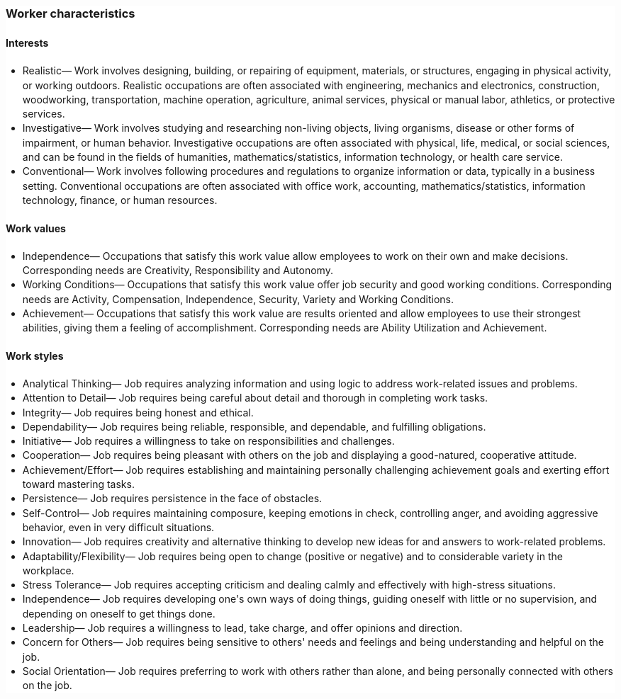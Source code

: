### Worker characteristics
#### Interests
- Realistic— Work involves designing, building, or repairing of equipment, materials, or structures, engaging in physical activity, or working outdoors. Realistic occupations are often associated with engineering, mechanics and electronics, construction, woodworking, transportation, machine operation, agriculture, animal services, physical or manual labor, athletics, or protective services.
- Investigative— Work involves studying and researching non-living objects, living organisms, disease or other forms of impairment, or human behavior. Investigative occupations are often associated with physical, life, medical, or social sciences, and can be found in the fields of humanities, mathematics/statistics, information technology, or health care service.
- Conventional— Work involves following procedures and regulations to organize information or data, typically in a business setting. Conventional occupations are often associated with office work, accounting, mathematics/statistics, information technology, finance, or human resources.

#### Work values
- Independence— Occupations that satisfy this work value allow employees to work on their own and make decisions. Corresponding needs are Creativity, Responsibility and Autonomy.
- Working Conditions— Occupations that satisfy this work value offer job security and good working conditions. Corresponding needs are Activity, Compensation, Independence, Security, Variety and Working Conditions.
- Achievement— Occupations that satisfy this work value are results oriented and allow employees to use their strongest abilities, giving them a feeling of accomplishment. Corresponding needs are Ability Utilization and Achievement.

#### Work styles
- Analytical Thinking— Job requires analyzing information and using logic to address work-related issues and problems.
- Attention to Detail— Job requires being careful about detail and thorough in completing work tasks.
- Integrity— Job requires being honest and ethical.
- Dependability— Job requires being reliable, responsible, and dependable, and fulfilling obligations.
- Initiative— Job requires a willingness to take on responsibilities and challenges.
- Cooperation— Job requires being pleasant with others on the job and displaying a good-natured, cooperative attitude.
- Achievement/Effort— Job requires establishing and maintaining personally challenging achievement goals and exerting effort toward mastering tasks.
- Persistence— Job requires persistence in the face of obstacles.
- Self-Control— Job requires maintaining composure, keeping emotions in check, controlling anger, and avoiding aggressive behavior, even in very difficult situations.
- Innovation— Job requires creativity and alternative thinking to develop new ideas for and answers to work-related problems.
- Adaptability/Flexibility— Job requires being open to change (positive or negative) and to considerable variety in the workplace.
- Stress Tolerance— Job requires accepting criticism and dealing calmly and effectively with high-stress situations.
- Independence— Job requires developing one's own ways of doing things, guiding oneself with little or no supervision, and depending on oneself to get things done.
- Leadership— Job requires a willingness to lead, take charge, and offer opinions and direction.
- Concern for Others— Job requires being sensitive to others' needs and feelings and being understanding and helpful on the job.
- Social Orientation— Job requires preferring to work with others rather than alone, and being personally connected with others on the job.
